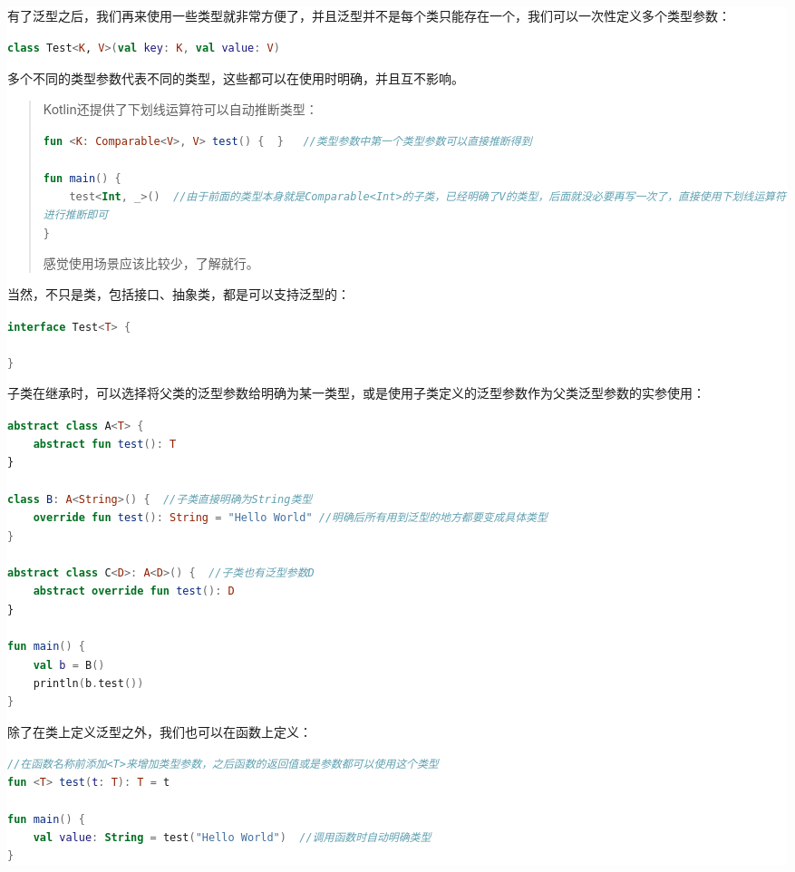 有了泛型之后，我们再来使用一些类型就非常方便了，并且泛型并不是每个类只能存在一个，我们可以一次性定义多个类型参数：

```kotlin
class Test<K, V>(val key: K, val value: V)
```

多个不同的类型参数代表不同的类型，这些都可以在使用时明确，并且互不影响。

> Kotlin还提供了下划线运算符可以自动推断类型：
> ```kotlin
> fun <K: Comparable<V>, V> test() {  }   //类型参数中第一个类型参数可以直接推断得到
> 
> fun main() {
>     test<Int, _>()  //由于前面的类型本身就是Comparable<Int>的子类，已经明确了V的类型，后面就没必要再写一次了，直接使用下划线运算符进行推断即可
> }
> ```
>
> 感觉使用场景应该比较少，了解就行。

当然，不只是类，包括接口、抽象类，都是可以支持泛型的：

```kotlin
interface Test<T> {
    
}
```

子类在继承时，可以选择将父类的泛型参数给明确为某一类型，或是使用子类定义的泛型参数作为父类泛型参数的实参使用：

```kotlin
abstract class A<T> {
    abstract fun test(): T
}

class B: A<String>() {  //子类直接明确为String类型
    override fun test(): String = "Hello World" //明确后所有用到泛型的地方都要变成具体类型
}

abstract class C<D>: A<D>() {  //子类也有泛型参数D
    abstract override fun test(): D
}

fun main() {
    val b = B()
    println(b.test())
}
```

除了在类上定义泛型之外，我们也可以在函数上定义：

```kotlin
//在函数名称前添加<T>来增加类型参数，之后函数的返回值或是参数都可以使用这个类型
fun <T> test(t: T): T = t

fun main() {
    val value: String = test("Hello World")  //调用函数时自动明确类型
}
```
